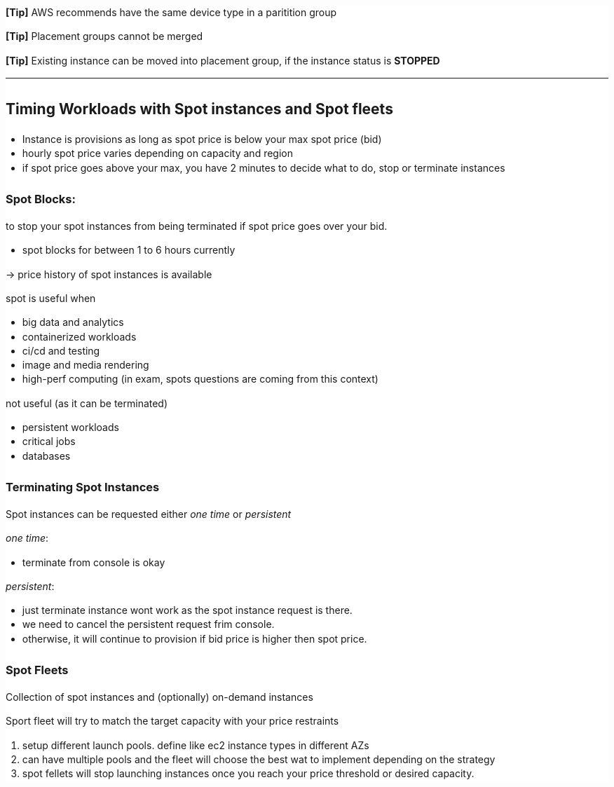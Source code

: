 **[Tip]** AWS recommends have the same device type in a paritition group

**[Tip]** Placement groups cannot be merged

**[Tip]** Existing instance can be moved into placement group, if the instance status is **STOPPED**

----
## Timing Workloads with Spot instances and Spot fleets

- Instance is provisions as long as spot price is below your max spot price (bid)
- hourly spot price varies depending on capacity and region
- if spot price goes above your max, you have 2 minutes to decide what to do, stop or terminate instances
  

### Spot Blocks: 

to stop your spot instances from being terminated if spot price goes over your bid.
- spot blocks for between 1 to 6 hours currently

-> price history of spot instances is available

spot is useful when
- big data and analytics
- containerized workloads
- ci/cd and testing
- image and media rendering
- high-perf computing (in exam, spots questions are coming from this context)


not useful (as it can be terminated)
- persistent workloads
- critical jobs
- databases


### Terminating Spot Instances

Spot instances can be requested either _one time_ or _persistent_

_one time_: 
-  terminate from console is okay

_persistent_:
- just terminate instance wont work as the spot instance request is there. 
- we need to cancel the persistent request frim console.
- otherwise, it will continue to provision if bid price is higher then spot price.

### Spot Fleets

Collection of spot instances and (optionally) on-demand instances

Sport fleet will try to match the target capacity with your price restraints
1. setup different launch pools. define like ec2 instance types in different AZs
2. can have multiple pools and the fleet will choose the best wat to implement depending on the strategy
3. spot fellets will stop launching instances once you reach your price threshold or desired capacity.
